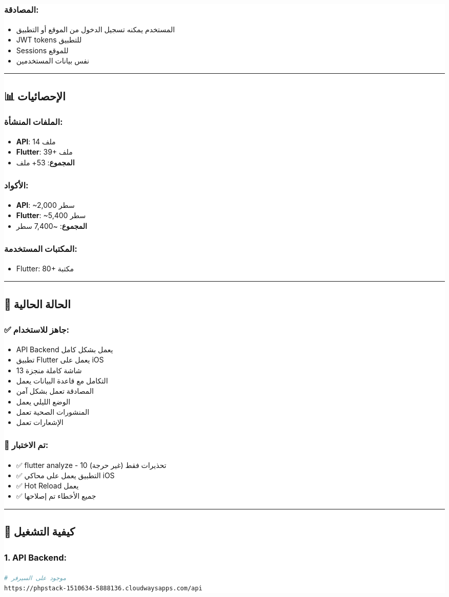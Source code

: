 ### **المصادقة:**
- المستخدم يمكنه تسجيل الدخول من الموقع أو التطبيق
- JWT tokens للتطبيق
- Sessions للموقع
- نفس بيانات المستخدمين

---

## 📊 الإحصائيات

### **الملفات المنشأة:**
- **API**: 14 ملف
- **Flutter**: 39+ ملف
- **المجموع**: 53+ ملف

### **الأكواد:**
- **API**: ~2,000 سطر
- **Flutter**: ~5,400 سطر
- **المجموع**: ~7,400 سطر

### **المكتبات المستخدمة:**
- Flutter: 80+ مكتبة

---

## 🚀 الحالة الحالية

### **✅ جاهز للاستخدام:**
- API Backend يعمل بشكل كامل
- تطبيق Flutter يعمل على iOS
- 13 شاشة كاملة منجزة
- التكامل مع قاعدة البيانات يعمل
- المصادقة تعمل بشكل آمن
- الوضع الليلي يعمل
- المنشورات الصحية تعمل
- الإشعارات تعمل

### **🔄 تم الاختبار:**
- ✅ flutter analyze - 10 تحذيرات فقط (غير حرجة)
- ✅ التطبيق يعمل على محاكي iOS
- ✅ Hot Reload يعمل
- ✅ جميع الأخطاء تم إصلاحها

---

## 📱 كيفية التشغيل

### **1. API Backend:**
```bash
# موجود على السيرفر
https://phpstack-1510634-5888136.cloudwaysapps.com/api
```
